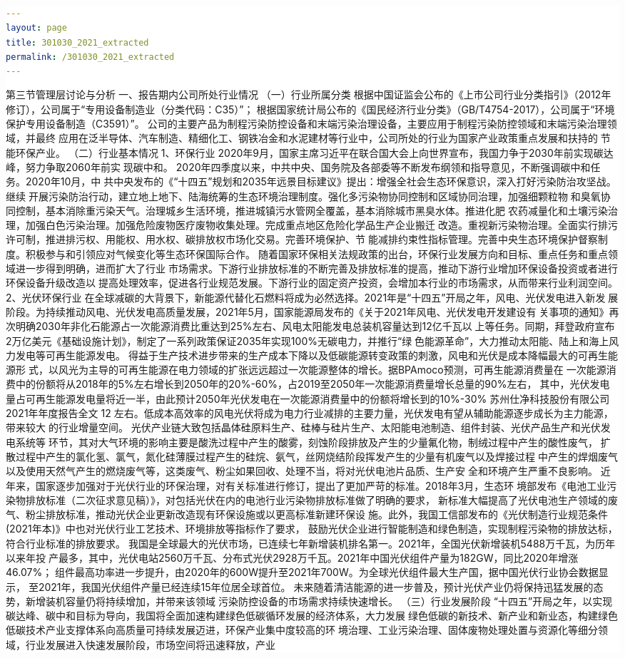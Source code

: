 ```yaml
---
layout: page
title: 301030_2021_extracted
permalink: /301030_2021_extracted
---
```


第三节管理层讨论与分析
一、报告期内公司所处行业情况
（一）行业所属分类
根据中国证监会公布的《上市公司行业分类指引》（2012年修订），公司属于“专用设备制造业（分类代码：C35）”；
根据国家统计局公布的《国民经济行业分类》（GB/T4754-2017），公司属于“环境保护专用设备制造（C3591）”。
公司的主要产品为制程污染防控设备和末端污染治理设备，主要应用于制程污染防控领域和末端污染治理领域，并最终
应用在泛半导体、汽车制造、精细化工、钢铁冶金和水泥建材等行业中，公司所处的行业为国家产业政策重点发展和扶持的
节能环保产业。
（二）行业基本情况
1、环保行业
2020年9月，国家主席习近平在联合国大会上向世界宣布，我国力争于2030年前实现碳达峰，努力争取2060年前实
现碳中和。
2020年四季度以来，中共中央、国务院及各部委等不断发布纲领和指导意见，不断强调碳中和任务。2020年10月，中
共中央发布的《“十四五”规划和2035年远景目标建议》提出：增强全社会生态环保意识，深入打好污染防治攻坚战。继续
开展污染防治行动，建立地上地下、陆海统筹的生态环境治理制度。强化多污染物协同控制和区域协同治理，加强细颗粒物
和臭氧协同控制，基本消除重污染天气。治理城乡生活环境，推进城镇污水管网全覆盖，基本消除城市黑臭水体。推进化肥
农药减量化和土壤污染治理，加强白色污染治理。加强危险废物医疗废物收集处理。完成重点地区危险化学品生产企业搬迁
改造。重视新污染物治理。全面实行排污许可制，推进排污权、用能权、用水权、碳排放权市场化交易。完善环境保护、节
能减排约束性指标管理。完善中央生态环境保护督察制度。积极参与和引领应对气候变化等生态环保国际合作。
随着国家环保相关法规政策的出台，环保行业发展方向和目标、重点任务和重点领域进一步得到明确，进而扩大了行业
市场需求。下游行业排放标准的不断完善及排放标准的提高，推动下游行业增加环保设备投资或者进行环保设备升级改造以
提高处理效率，促进各行业规范发展。下游行业的固定资产投资，会增加本行业的市场需求，从而带来行业利润空间。
2、光伏环保行业
在全球减碳的大背景下，新能源代替化石燃料将成为必然选择。2021年是“十四五”开局之年，风电、光伏发电进入新发
展阶段。为持续推动风电、光伏发电高质量发展，2021年5月，国家能源局发布的《关于2021年风电、光伏发电开发建设有
关事项的通知》再次明确2030年非化石能源占一次能源消费比重达到25%左右、风电太阳能发电总装机容量达到12亿千瓦以
上等任务。同期，拜登政府宣布2万亿美元《基础设施计划》，制定了一系列政策保证2035年实现100%无碳电力，并推行“绿
色能源革命”，大力推动太阳能、陆上和海上风力发电等可再生能源发电。
得益于生产技术进步带来的生产成本下降以及低碳能源转变政策的刺激，风电和光伏是成本降幅最大的可再生能源形
式，以风光为主导的可再生能源在电力领域的扩张远远超过一次能源整体的增长。据BPAmoco预测，可再生能源消费量在
一次能源消费中的份额将从2018年的5%左右增长到2050年的20%-60%，占2019至2050年一次能源消费量增长总量的90%左右，
其中，光伏发电量占可再生能源发电量将近一半，由此预计2050年光伏发电在一次能源消费量中的份额将增长到的10%-30%
苏州仕净科技股份有限公司2021年年度报告全文
12
左右。低成本高效率的风电光伏将成为电力行业减排的主要力量，光伏发电有望从辅助能源逐步成长为主力能源，带来较大
的行业增量空间。
光伏产业链大致包括晶体硅原料生产、硅棒与硅片生产、太阳能电池制造、组件封装、光伏产品生产和光伏发电系统等
环节，其对大气环境的影响主要是酸洗过程中产生的酸雾，刻蚀阶段排放及产生的少量氟化物，制绒过程中产生的酸性废气，
扩散过程中产生的氯化氢、氯气，氮化硅薄膜过程产生的硅烷、氨气，丝网烧结阶段挥发产生的少量有机废气以及焊接过程
中产生的焊烟废气以及使用天然气产生的燃烧废气等，这类废气、粉尘如果回收、处理不当，将对光伏电池片品质、生产安
全和环境产生严重不良影响。
近年来，国家逐步加强对于光伏行业的环保治理，对有关标准进行修订，提出了更加严苛的标准。2018年3月，生态环
境部发布《电池工业污染物排放标准（二次征求意见稿）》，对包括光伏在内的电池行业污染物排放标准做了明确的要求，
新标准大幅提高了光伏电池生产领域的废气、粉尘排放标准，推动光伏企业更新改造现有环保设施或以更高标准新建环保设
施。此外，我国工信部发布的《光伏制造行业规范条件(2021年本)》中也对光伏行业工艺技术、环境排放等指标作了要求，
鼓励光伏企业进行智能制造和绿色制造，实现制程污染物的排放达标，符合行业标准的排放要求。
我国是全球最大的光伏市场，已连续七年新增装机排名第一。2021年，全国光伏新增装机5488万千瓦，为历年以来年投
产最多，其中，光伏电站2560万千瓦、分布式光伏2928万千瓦。2021年中国光伏组件产量为182GW，同比2020年增涨46.07%；
组件最高功率进一步提升，由2020年的600W提升至2021年700W。为全球光伏组件最大生产国，据中国光伏行业协会数据显示，
至2021年，我国光伏组件产量已经连续15年位居全球首位。
未来随着清洁能源的进一步普及，预计光伏产业仍将保持迅猛发展的态势，新增装机容量仍将持续增加，并带来该领域
污染防控设备的市场需求持续快速增长。
（三）行业发展阶段
“十四五”开局之年，以实现碳达峰、碳中和目标为导向，我国将全面加速构建绿色低碳循环发展的经济体系，大力发展
绿色低碳的新技术、新产业和新业态，构建绿色低碳技术产业支撑体系向高质量可持续发展迈进，环保产业集中度较高的环
境治理、工业污染治理、固体废物处理处置与资源化等细分领域，行业发展进入快速发展阶段，市场空间将迅速释放，产业